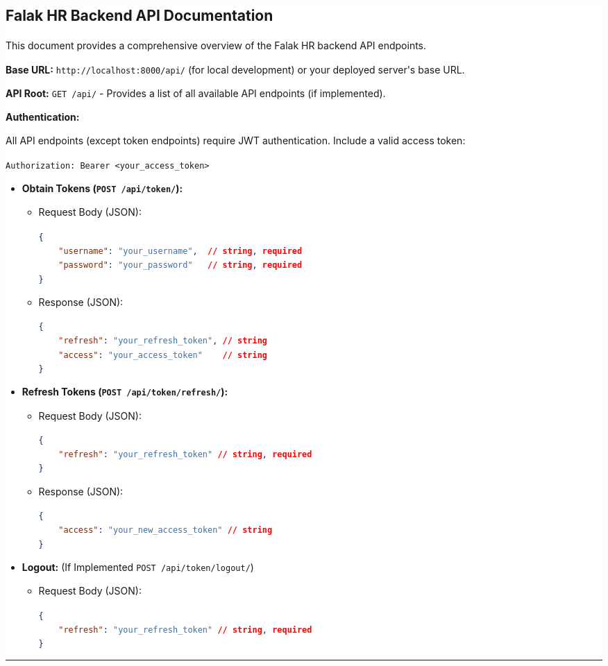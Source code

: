 ## Falak HR Backend API Documentation

This document provides a comprehensive overview of the Falak HR backend API endpoints.

**Base URL:** `http://localhost:8000/api/` (for local development) or your deployed server's base URL.

**API Root:** `GET /api/` - Provides a list of all available API endpoints (if implemented).

**Authentication:**

All API endpoints (except token endpoints) require JWT authentication.  Include a valid access token:

```
Authorization: Bearer <your_access_token>
```

*   **Obtain Tokens (`POST /api/token/`):**

    *   Request Body (JSON):

        ```json
        {
            "username": "your_username",  // string, required
            "password": "your_password"   // string, required
        }
        ```

    *   Response (JSON):

        ```json
        {
            "refresh": "your_refresh_token", // string
            "access": "your_access_token"    // string
        }
        ```

*   **Refresh Tokens (`POST /api/token/refresh/`):**

    *   Request Body (JSON):

        ```json
        {
            "refresh": "your_refresh_token" // string, required
        }
        ```

    *   Response (JSON):

        ```json
        {
            "access": "your_new_access_token" // string
        }
        ```
*   **Logout:** (If Implemented `POST /api/token/logout/`)
    * Request Body (JSON):
      ```json
      {
          "refresh": "your_refresh_token" // string, required
      }
        ```

---